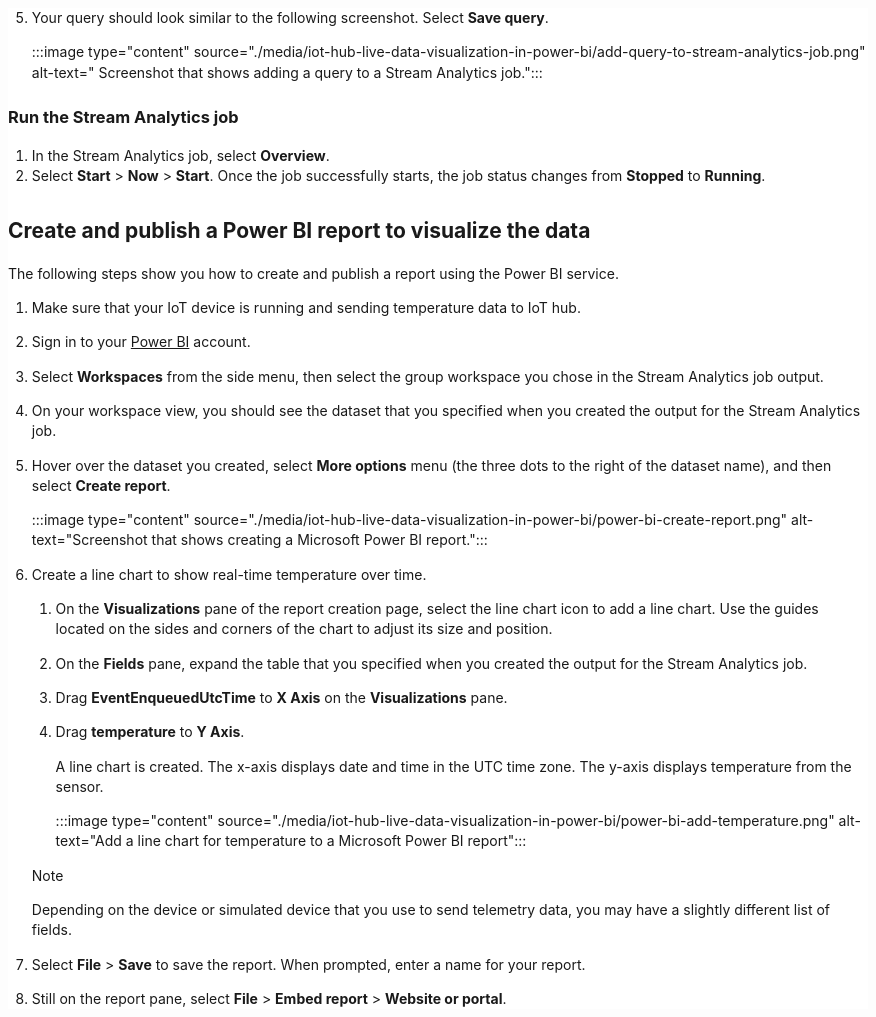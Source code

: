 5. Your query should look similar to the following screenshot. Select **Save query**.

   :::image type="content" source="./media/iot-hub-live-data-visualization-in-power-bi/add-query-to-stream-analytics-job.png" alt-text=" Screenshot that shows adding a query to a Stream Analytics job.":::

### Run the Stream Analytics job

1. In the Stream Analytics job, select **Overview**.
1. Select **Start** > **Now** > **Start**. Once the job successfully starts, the job status changes from **Stopped** to **Running**.

## Create and publish a Power BI report to visualize the data

The following steps show you how to create and publish a report using the Power BI service.

1. Make sure that your IoT device is running and sending temperature data to IoT hub.

2. Sign in to your [Power BI](https://powerbi.microsoft.com/) account.

3. Select **Workspaces** from the side menu, then select the group workspace you chose in the Stream Analytics job output.

4. On your workspace view, you should see the dataset that you specified when you created the output for the Stream Analytics job.

5. Hover over the dataset you created, select **More options** menu (the three dots to the right of the dataset name), and then select **Create report**.

    :::image type="content" source="./media/iot-hub-live-data-visualization-in-power-bi/power-bi-create-report.png" alt-text="Screenshot that shows creating a Microsoft Power BI report.":::

6. Create a line chart to show real-time temperature over time.

   1. On the **Visualizations** pane of the report creation page, select the line chart icon to add a line chart. Use the guides located on the sides and corners of the chart to adjust its size and position.

   2. On the **Fields** pane, expand the table that you specified when you created the output for the Stream Analytics job.

   3. Drag **EventEnqueuedUtcTime** to **X Axis** on the **Visualizations** pane.

   4. Drag **temperature** to **Y Axis**.

      A line chart is created. The x-axis displays date and time in the UTC time zone. The y-axis displays temperature from the sensor.

      :::image type="content" source="./media/iot-hub-live-data-visualization-in-power-bi/power-bi-add-temperature.png" alt-text="Add a line chart for temperature to a Microsoft Power BI report":::

     > [!NOTE]
     > Depending on the device or simulated device that you use to send telemetry data, you may have a slightly different list of fields.

7. Select **File** > **Save** to save the report. When prompted, enter a name for your report.

8. Still on the report pane, select **File** > **Embed report** > **Website or portal**.
